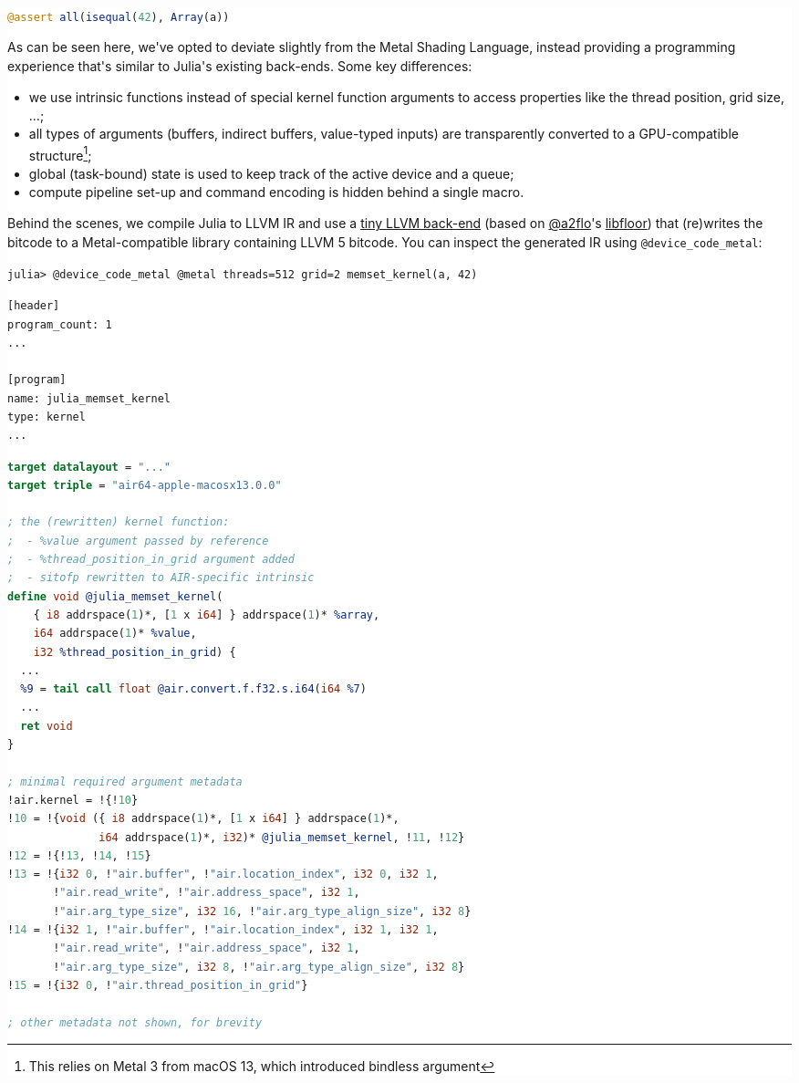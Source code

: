 ```julia
@assert all(isequal(42), Array(a))
```

As can be seen here, we've opted to deviate slightly from the Metal Shading
Language, instead providing a programming experience that's similar to Julia's
existing back-ends. Some key differences:

- we use intrinsic functions instead of special kernel function arguments to
  access properties like the thread position, grid size, ...;
- all types of arguments (buffers, indirect buffers, value-typed inputs) are
  transparently converted to a GPU-compatible structure[^1];
- global (task-bound) state is used to keep track of the active device and a
  queue;
- compute pipeline set-up and command encoding is hidden behind a single macro.

Behind the scenes, we compile Julia to LLVM IR and use a [tiny LLVM
back-end](https://github.com/JuliaGPU/llvm-metal) (based on
[@a2flo](https://github.com/a2flo)'s [libfloor](https://github.com/a2flo/floor))
that (re)writes the bitcode to a Metal-compatible library containing LLVM 5
bitcode. You can inspect the generated IR using `@device_code_metal`:

```
julia> @device_code_metal @metal threads=512 grid=2 memset_kernel(a, 42)
```
```text
[header]
program_count: 1
...

[program]
name: julia_memset_kernel
type: kernel
...
```
```llvm
target datalayout = "..."
target triple = "air64-apple-macosx13.0.0"

; the (rewritten) kernel function:
;  - %value argument passed by reference
;  - %thread_position_in_grid argument added
;  - sitofp rewritten to AIR-specific intrinsic
define void @julia_memset_kernel(
    { i8 addrspace(1)*, [1 x i64] } addrspace(1)* %array,
    i64 addrspace(1)* %value,
    i32 %thread_position_in_grid) {
  ...
  %9 = tail call float @air.convert.f.f32.s.i64(i64 %7)
  ...
  ret void
}

; minimal required argument metadata
!air.kernel = !{!10}
!10 = !{void ({ i8 addrspace(1)*, [1 x i64] } addrspace(1)*,
              i64 addrspace(1)*, i32)* @julia_memset_kernel, !11, !12}
!12 = !{!13, !14, !15}
!13 = !{i32 0, !"air.buffer", !"air.location_index", i32 0, i32 1,
       !"air.read_write", !"air.address_space", i32 1,
       !"air.arg_type_size", i32 16, !"air.arg_type_align_size", i32 8}
!14 = !{i32 1, !"air.buffer", !"air.location_index", i32 1, i32 1,
       !"air.read_write", !"air.address_space", i32 1,
       !"air.arg_type_size", i32 8, !"air.arg_type_align_size", i32 8}
!15 = !{i32 0, !"air.thread_position_in_grid"}

; other metadata not shown, for brevity
```

[^1]: This relies on Metal 3 from macOS 13, which introduced bindless argument